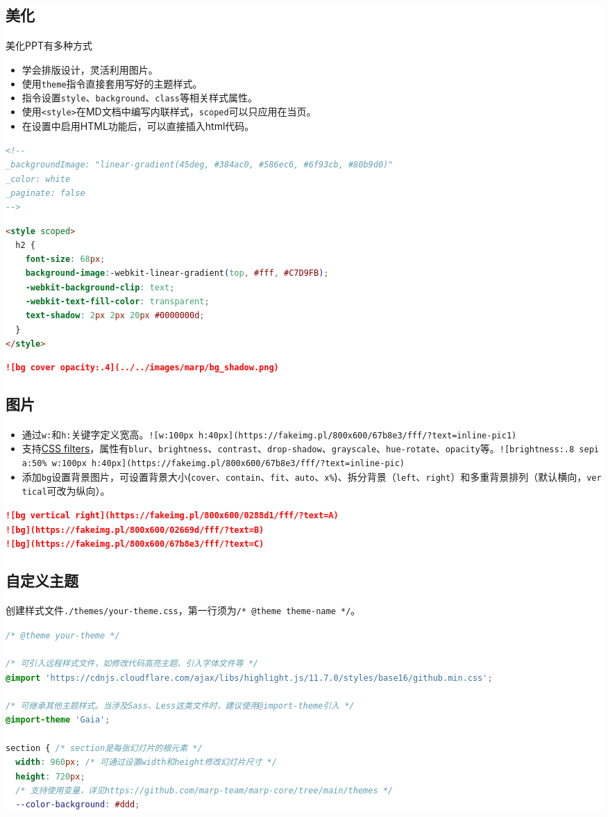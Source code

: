 ## 美化

美化PPT有多种方式

- 学会排版设计，灵活利用图片。
- 使用`theme`指令直接套用写好的主题样式。
- 指令设置`style`、`background`、`class`等相关样式属性。
- 使用`<style>`在MD文档中编写内联样式，`scoped`可以只应用在当页。
- 在设置中启用HTML功能后，可以直接插入html代码。

```html
<!-- 
_backgroundImage: "linear-gradient(45deg, #384ac0, #586ec6, #6f93cb, #80b9d0)"
_color: white
_paginate: false
-->
```

```html
<style scoped>
  h2 {
    font-size: 68px;
    background-image:-webkit-linear-gradient(top, #fff, #C7D9FB);
    -webkit-background-clip: text;
    -webkit-text-fill-color: transparent;
    text-shadow: 2px 2px 20px #0000000d;
  }
</style>
```

```markdown
![bg cover opacity:.4](../../images/marp/bg_shadow.png)
```

## 图片

- 通过`w:`和`h:`关键字定义宽高。`![w:100px h:40px](https://fakeimg.pl/800x600/67b8e3/fff/?text=inline-pic1)`
- 支持[CSS filters](https://marpit.marp.app/image-syntax?id=image-filters)，属性有`blur`、`brightness`、`contrast`、`drop-shadow`、`grayscale`、`hue-rotate`、`opacity`等。`![brightness:.8 sepia:50% w:100px h:40px](https://fakeimg.pl/800x600/67b8e3/fff/?text=inline-pic)`
- 添加`bg`设置背景图片，可设置背景大小(`cover`、`contain`、`fit`、`auto`、`x%`)、拆分背景（`left`、`right`）和多重背景排列（默认横向，`vertical`可改为纵向）。

```markdown
![bg vertical right](https://fakeimg.pl/800x600/0288d1/fff/?text=A)
![bg](https://fakeimg.pl/800x600/02669d/fff/?text=B)
![bg](https://fakeimg.pl/800x600/67b8e3/fff/?text=C)
```

## 自定义主题

创建样式文件`./themes/your-theme.css`，第一行须为`/* @theme theme-name */`。

```css
/* @theme your-theme */

/* 可引入远程样式文件，如修改代码高亮主题、引入字体文件等 */
@import 'https://cdnjs.cloudflare.com/ajax/libs/highlight.js/11.7.0/styles/base16/github.min.css';

/* 可继承其他主题样式。当涉及Sass、Less这类文件时，建议使用@import-theme引入 */
@import-theme 'Gaia';

section { /* section是每张幻灯片的根元素 */
  width: 960px; /* 可通过设置width和height修改幻灯片尺寸 */
  height: 720px;
  /* 支持使用变量，详见https://github.com/marp-team/marp-core/tree/main/themes */
  --color-background: #ddd;
```
